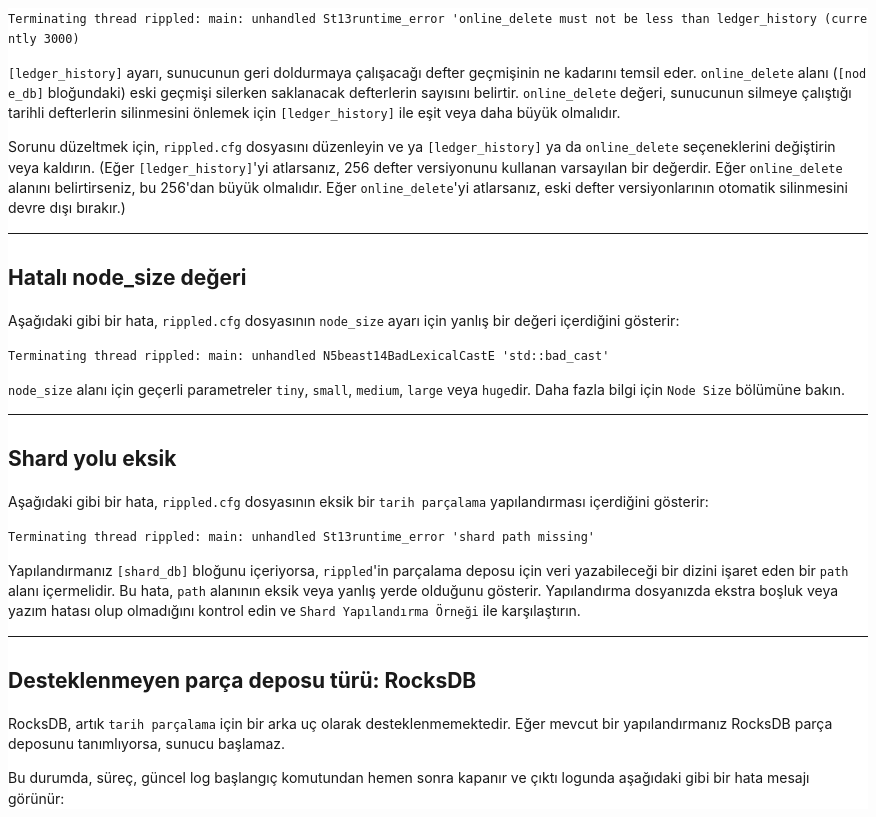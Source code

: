```text
Terminating thread rippled: main: unhandled St13runtime_error 'online_delete must not be less than ledger_history (currently 3000)
```

`[ledger_history]` ayarı, sunucunun geri doldurmaya çalışacağı defter geçmişinin ne kadarını temsil eder. `online_delete` alanı (`[node_db]` bloğundaki) eski geçmişi silerken saklanacak defterlerin sayısını belirtir. `online_delete` değeri, sunucunun silmeye çalıştığı tarihli defterlerin silinmesini önlemek için `[ledger_history]` ile eşit veya daha büyük olmalıdır.

Sorunu düzeltmek için, `rippled.cfg` dosyasını düzenleyin ve ya `[ledger_history]` ya da `online_delete` seçeneklerini değiştirin veya kaldırın. (Eğer `[ledger_history]`'yi atlarsanız, 256 defter versiyonunu kullanan varsayılan bir değerdir. Eğer `online_delete` alanını belirtirseniz, bu 256'dan büyük olmalıdır. Eğer `online_delete`'yi atlarsanız, eski defter versiyonlarının otomatik silinmesini devre dışı bırakır.)

---

## Hatalı node_size değeri

Aşağıdaki gibi bir hata, `rippled.cfg` dosyasının `node_size` ayarı için yanlış bir değeri içerdiğini gösterir:

```text
Terminating thread rippled: main: unhandled N5beast14BadLexicalCastE 'std::bad_cast'
```

`node_size` alanı için geçerli parametreler `tiny`, `small`, `medium`, `large` veya `huge`dir. Daha fazla bilgi için `Node Size` bölümüne bakın.

---

## Shard yolu eksik

Aşağıdaki gibi bir hata, `rippled.cfg` dosyasının eksik bir `tarih parçalama` yapılandırması içerdiğini gösterir:

```text
Terminating thread rippled: main: unhandled St13runtime_error 'shard path missing'
```

Yapılandırmanız `[shard_db]` bloğunu içeriyorsa, `rippled`'in parçalama deposu için veri yazabileceği bir dizini işaret eden bir `path` alanı içermelidir. Bu hata, `path` alanının eksik veya yanlış yerde olduğunu gösterir. Yapılandırma dosyanızda ekstra boşluk veya yazım hatası olup olmadığını kontrol edin ve `Shard Yapılandırma Örneği` ile karşılaştırın.

---

## Desteklenmeyen parça deposu türü: RocksDB

RocksDB, artık `tarih parçalama` için bir arka uç olarak desteklenmemektedir. Eğer mevcut bir yapılandırmanız RocksDB parça deposunu tanımlıyorsa, sunucu başlamaz.

Bu durumda, süreç, güncel log başlangıç komutundan hemen sonra kapanır ve çıktı logunda aşağıdaki gibi bir hata mesajı görünür:
